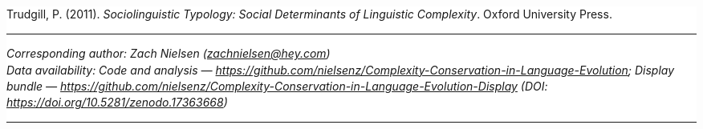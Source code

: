Trudgill, P. (2011). *Sociolinguistic Typology: Social Determinants of Linguistic Complexity*. Oxford University Press.

---

*Corresponding author: Zach Nielsen (zachnielsen@hey.com)*  
*Data availability: Code and analysis — https://github.com/nielsenz/Complexity-Conservation-in-Language-Evolution; Display bundle — https://github.com/nielsenz/Complexity-Conservation-in-Language-Evolution-Display (DOI: https://doi.org/10.5281/zenodo.17363668)*

---